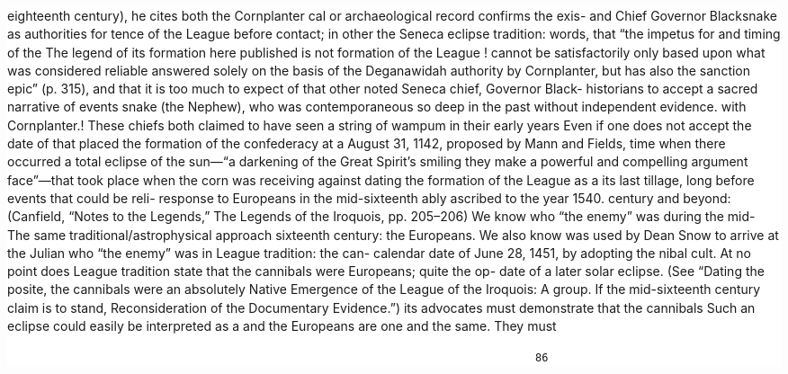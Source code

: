 eighteenth century), he cites both the Cornplanter                                              cal or archaeological record confirms the exis-
and Chief Governor Blacksnake as authorities for                                                tence of the League before contact; in other
the Seneca eclipse tradition:                                                                   words, that “the impetus for and timing of the
  The legend of its formation here published is not                                             formation of the League ! cannot be satisfactorily
  only based upon what was considered reliable                                                  answered solely on the basis of the Deganawidah
  authority by Cornplanter, but has also the sanction                                           epic” (p. 315), and that it is too much to expect
  of that other noted Seneca chief, Governor Black-                                             historians to accept a sacred narrative of events
  snake (the Nephew), who was contemporaneous
                                                                                                so deep in the past without independent evidence.
  with Cornplanter.! These chiefs both claimed to
  have seen a string of wampum in their early years                                                 Even if one does not accept the date of
  that placed the formation of the confederacy at a                                             August 31, 1142, proposed by Mann and Fields,
  time when there occurred a total eclipse of the
  sun—“a darkening of the Great Spirit’s smiling
                                                                                                they make a powerful and compelling argument
  face”—that took place when the corn was receiving                                             against dating the formation of the League as a
  its last tillage, long before events that could be reli-                                      response to Europeans in the mid-sixteenth
  ably ascribed to the year 1540.                                                               century and beyond:
                       (Canfield, “Notes to the Legends,”
                The Legends of the Iroquois, pp. 205–206)
                                                                                                     We know who “the enemy” was during the mid-
    The same traditional/astrophysical approach                                                      sixteenth century: the Europeans. We also know
was used by Dean Snow to arrive at the Julian                                                        who “the enemy” was in League tradition: the can-
calendar date of June 28, 1451, by adopting the                                                      nibal cult. At no point does League tradition state
                                                                                                     that the cannibals were Europeans; quite the op-
date of a later solar eclipse. (See “Dating the
                                                                                                     posite, the cannibals were an absolutely Native
Emergence of the League of the Iroquois: A                                                           group. If the mid-sixteenth century claim is to stand,
Reconsideration of the Documentary Evidence.”)                                                       its advocates must demonstrate that the cannibals
Such an eclipse could easily be interpreted as a                                                     and the Europeans are one and the same. They must


                                                                                      86
